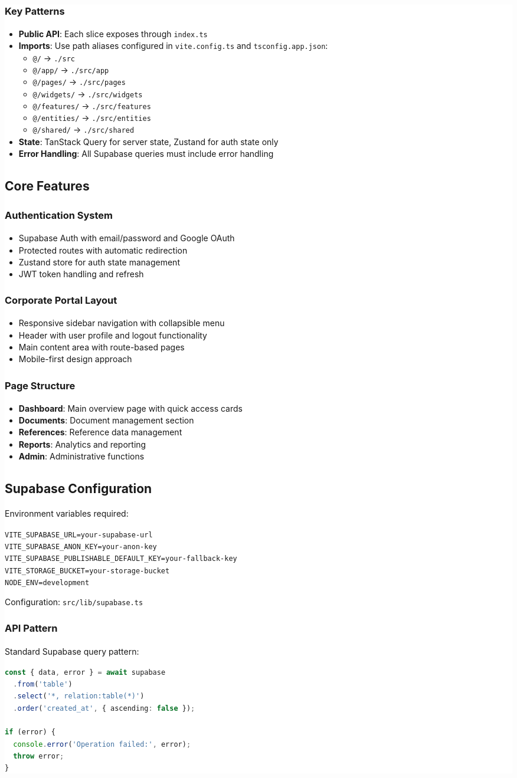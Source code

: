 ### Key Patterns
- **Public API**: Each slice exposes through `index.ts`
- **Imports**: Use path aliases configured in `vite.config.ts` and `tsconfig.app.json`:
  - `@/` → `./src`
  - `@/app/` → `./src/app`
  - `@/pages/` → `./src/pages`
  - `@/widgets/` → `./src/widgets`
  - `@/features/` → `./src/features`
  - `@/entities/` → `./src/entities`
  - `@/shared/` → `./src/shared`
- **State**: TanStack Query for server state, Zustand for auth state only
- **Error Handling**: All Supabase queries must include error handling

## Core Features

### Authentication System
- Supabase Auth with email/password and Google OAuth
- Protected routes with automatic redirection
- Zustand store for auth state management
- JWT token handling and refresh

### Corporate Portal Layout
- Responsive sidebar navigation with collapsible menu
- Header with user profile and logout functionality
- Main content area with route-based pages
- Mobile-first design approach

### Page Structure
- **Dashboard**: Main overview page with quick access cards
- **Documents**: Document management section
- **References**: Reference data management
- **Reports**: Analytics and reporting
- **Admin**: Administrative functions

## Supabase Configuration

Environment variables required:
```env
VITE_SUPABASE_URL=your-supabase-url
VITE_SUPABASE_ANON_KEY=your-anon-key
VITE_SUPABASE_PUBLISHABLE_DEFAULT_KEY=your-fallback-key
VITE_STORAGE_BUCKET=your-storage-bucket
NODE_ENV=development
```

Configuration: `src/lib/supabase.ts`

### API Pattern
Standard Supabase query pattern:
```typescript
const { data, error } = await supabase
  .from('table')
  .select('*, relation:table(*)')
  .order('created_at', { ascending: false });

if (error) {
  console.error('Operation failed:', error);
  throw error;
}
```
